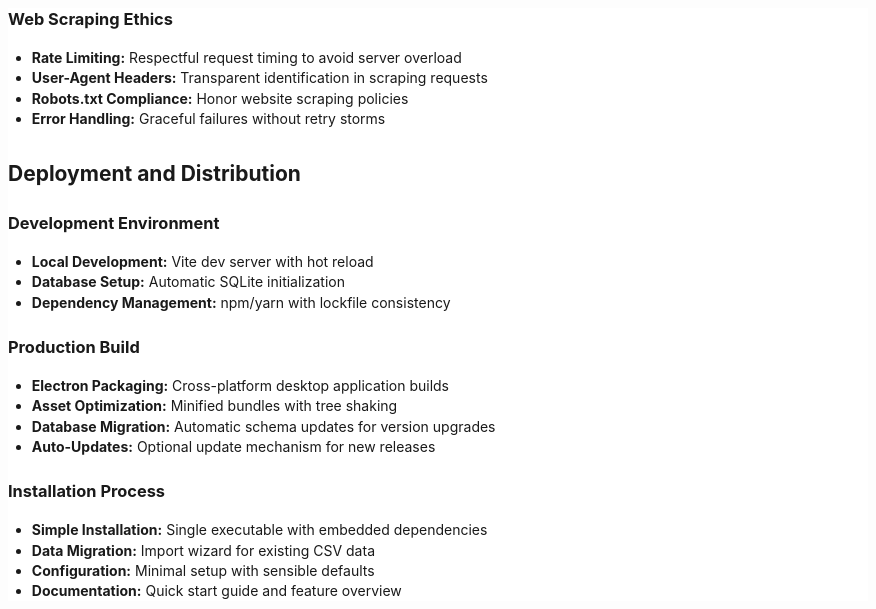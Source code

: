 ### Web Scraping Ethics

- **Rate Limiting:** Respectful request timing to avoid server overload
- **User-Agent Headers:** Transparent identification in scraping requests
- **Robots.txt Compliance:** Honor website scraping policies
- **Error Handling:** Graceful failures without retry storms

## Deployment and Distribution

### Development Environment

- **Local Development:** Vite dev server with hot reload
- **Database Setup:** Automatic SQLite initialization
- **Dependency Management:** npm/yarn with lockfile consistency

### Production Build

- **Electron Packaging:** Cross-platform desktop application builds
- **Asset Optimization:** Minified bundles with tree shaking
- **Database Migration:** Automatic schema updates for version upgrades
- **Auto-Updates:** Optional update mechanism for new releases

### Installation Process

- **Simple Installation:** Single executable with embedded dependencies
- **Data Migration:** Import wizard for existing CSV data
- **Configuration:** Minimal setup with sensible defaults
- **Documentation:** Quick start guide and feature overview

